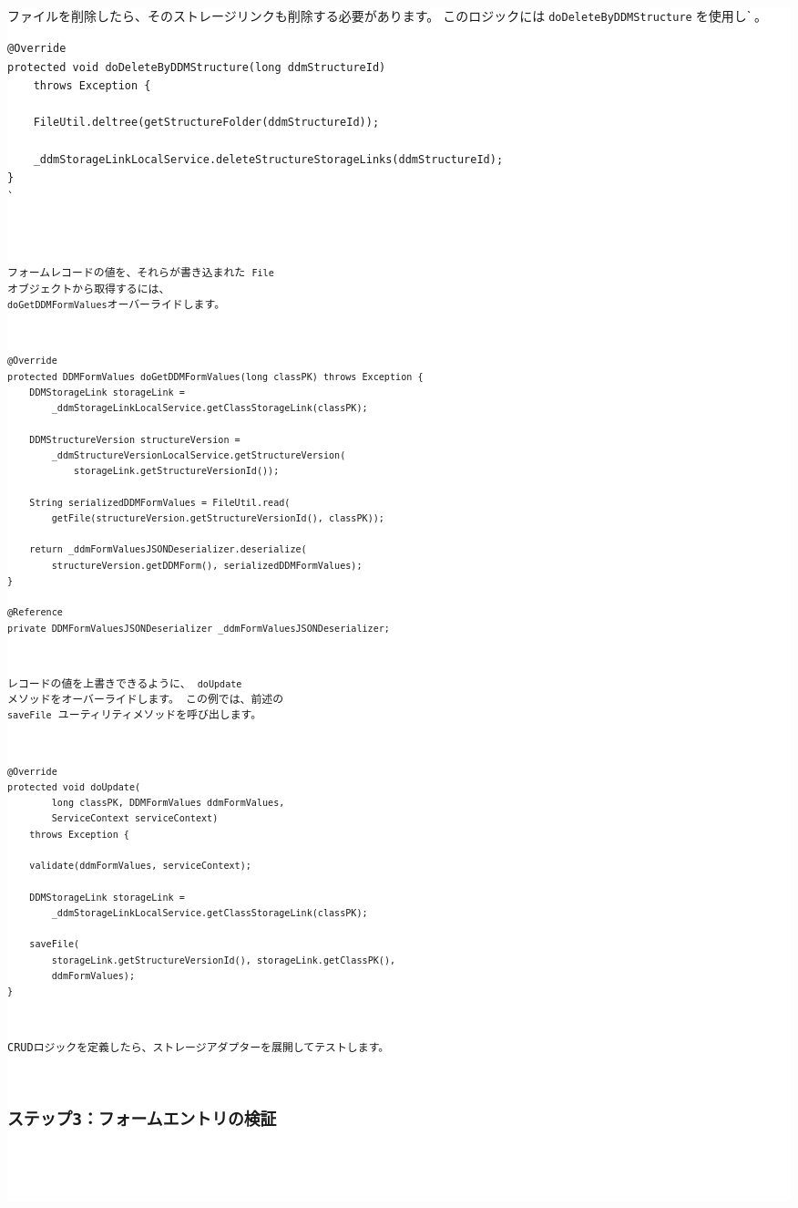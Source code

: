 ファイルを削除したら、そのストレージリンクも削除する必要があります。 このロジックには `doDeleteByDDMStructure` を使用し` 。</p>

<pre><code>@Override
protected void doDeleteByDDMStructure(long ddmStructureId)
    throws Exception {

    FileUtil.deltree(getStructureFolder(ddmStructureId));

    _ddmStorageLinkLocalService.deleteStructureStorageLinks(ddmStructureId);
}
`</pre> 

フォームレコードの値を、それらが書き込まれた `File` オブジェクトから取得するには、 `doGetDDMFormValues`オーバーライドします。

    @Override
    protected DDMFormValues doGetDDMFormValues(long classPK) throws Exception {
        DDMStorageLink storageLink =
            _ddmStorageLinkLocalService.getClassStorageLink(classPK);
    
        DDMStructureVersion structureVersion =
            _ddmStructureVersionLocalService.getStructureVersion(
                storageLink.getStructureVersionId());
    
        String serializedDDMFormValues = FileUtil.read(
            getFile(structureVersion.getStructureVersionId(), classPK));
    
        return _ddmFormValuesJSONDeserializer.deserialize(
            structureVersion.getDDMForm(), serializedDDMFormValues);
    }
    
    @Reference
    private DDMFormValuesJSONDeserializer _ddmFormValuesJSONDeserializer;
    

レコードの値を上書きできるように、 `doUpdate` メソッドをオーバーライドします。 この例では、前述の `saveFile` ユーティリティメソッドを呼び出します。

    @Override
    protected void doUpdate(
            long classPK, DDMFormValues ddmFormValues,
            ServiceContext serviceContext)
        throws Exception {
    
        validate(ddmFormValues, serviceContext);
    
        DDMStorageLink storageLink =
            _ddmStorageLinkLocalService.getClassStorageLink(classPK);
    
        saveFile(
            storageLink.getStructureVersionId(), storageLink.getClassPK(),
            ddmFormValues);
    }
    

CRUDロジックを定義したら、ストレージアダプターを展開してテストします。



## ステップ3：フォームエントリの検証
